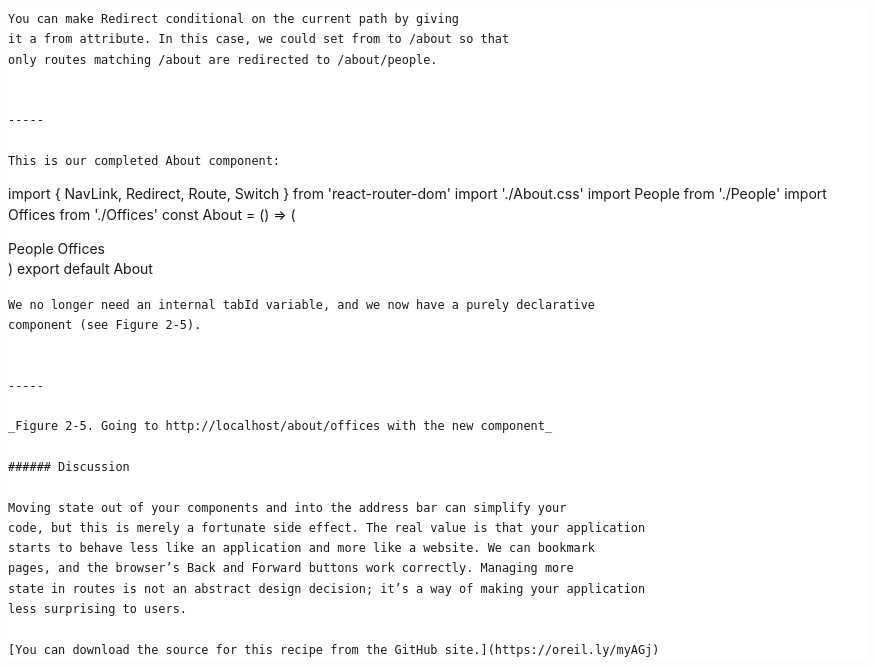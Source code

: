 ```
You can make Redirect conditional on the current path by giving
it a from attribute. In this case, we could set from to /about so that
only routes matching /about are redirected to /about/people.


-----

This is our completed About component:
```
  import { NavLink, Redirect, Route, Switch } from 'react-router-dom'
  import './About.css'
  import People from './People'
  import Offices from './Offices'
  const About = () => (
   <div className="About">
    <div className="About-tabs">
     <NavLink
      to="/about/people"
      className="About-tab"
      activeClassName="active"
     >
      People
     </NavLink>
     <NavLink
      to="/about/offices"
      className="About-tab"
      activeClassName="active"
     >
      Offices
     </NavLink>
    </div>
    <Switch>
     <Route path="/about/people">
      <People />
     </Route>
     <Route path="/about/offices">
      <Offices />
     </Route>
     <Redirect to="/about/people" />
    </Switch>
   </div>
  )
  export default About

```
We no longer need an internal tabId variable, and we now have a purely declarative
component (see Figure 2-5).


-----

_Figure 2-5. Going to http://localhost/about/offices with the new component_

###### Discussion

Moving state out of your components and into the address bar can simplify your
code, but this is merely a fortunate side effect. The real value is that your application
starts to behave less like an application and more like a website. We can bookmark
pages, and the browser’s Back and Forward buttons work correctly. Managing more
state in routes is not an abstract design decision; it’s a way of making your application
less surprising to users.

[You can download the source for this recipe from the GitHub site.](https://oreil.ly/myAGj)

```